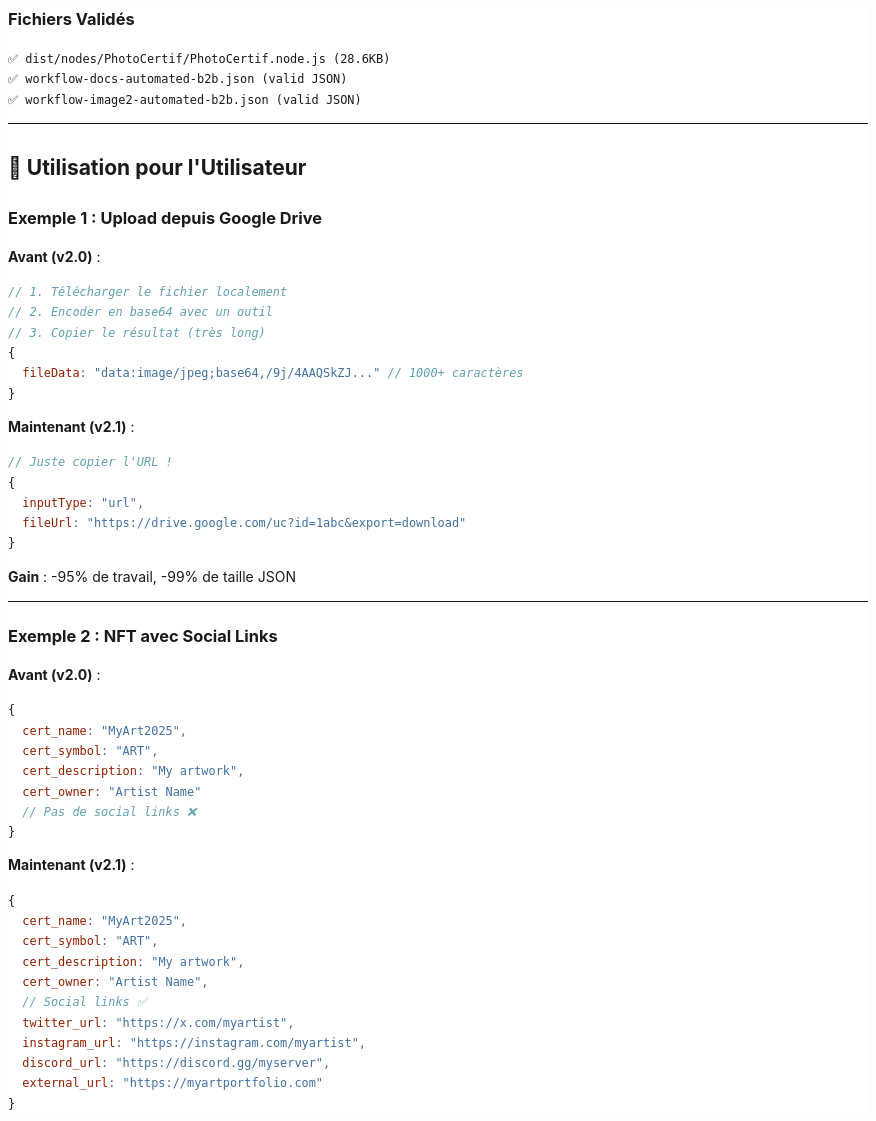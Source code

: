 ### **Fichiers Validés**
```
✅ dist/nodes/PhotoCertif/PhotoCertif.node.js (28.6KB)
✅ workflow-docs-automated-b2b.json (valid JSON)
✅ workflow-image2-automated-b2b.json (valid JSON)
```

---

## 🎯 Utilisation pour l'Utilisateur

### **Exemple 1 : Upload depuis Google Drive**

**Avant (v2.0)** :
```javascript
// 1. Télécharger le fichier localement
// 2. Encoder en base64 avec un outil
// 3. Copier le résultat (très long)
{
  fileData: "data:image/jpeg;base64,/9j/4AAQSkZJ..." // 1000+ caractères
}
```

**Maintenant (v2.1)** :
```javascript
// Juste copier l'URL !
{
  inputType: "url",
  fileUrl: "https://drive.google.com/uc?id=1abc&export=download"
}
```

**Gain** : -95% de travail, -99% de taille JSON

---

### **Exemple 2 : NFT avec Social Links**

**Avant (v2.0)** :
```javascript
{
  cert_name: "MyArt2025",
  cert_symbol: "ART",
  cert_description: "My artwork",
  cert_owner: "Artist Name"
  // Pas de social links ❌
}
```

**Maintenant (v2.1)** :
```javascript
{
  cert_name: "MyArt2025",
  cert_symbol: "ART",
  cert_description: "My artwork",
  cert_owner: "Artist Name",
  // Social links ✅
  twitter_url: "https://x.com/myartist",
  instagram_url: "https://instagram.com/myartist",
  discord_url: "https://discord.gg/myserver",
  external_url: "https://myartportfolio.com"
}
```
